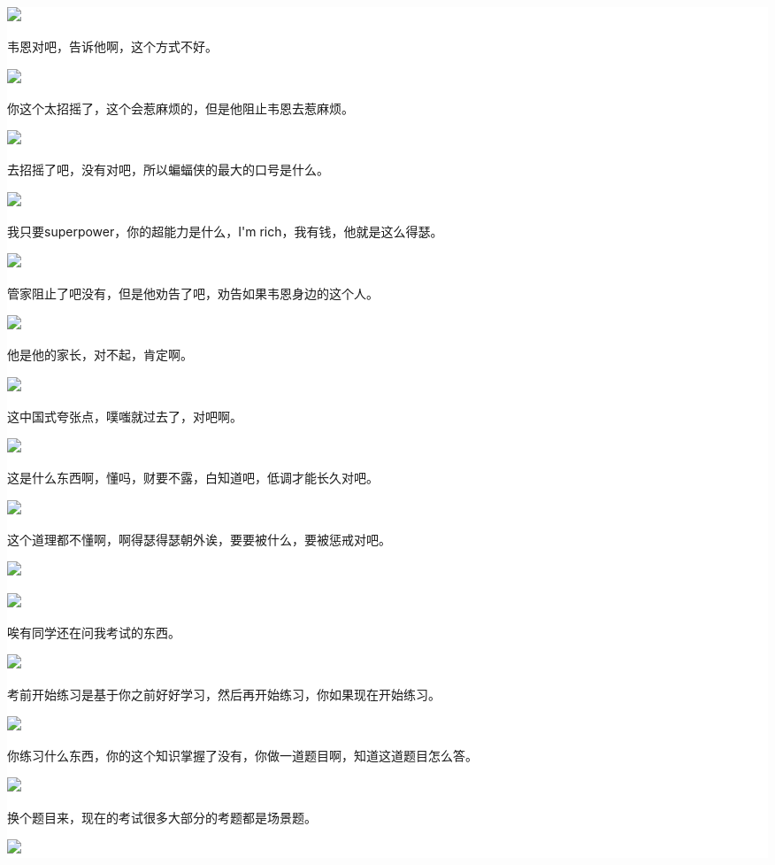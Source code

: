 ![](img/a6c50b9ed6a3af2b0de217ee1586e3c4_477.png)

韦恩对吧，告诉他啊，这个方式不好。

![](img/a6c50b9ed6a3af2b0de217ee1586e3c4_479.png)

你这个太招摇了，这个会惹麻烦的，但是他阻止韦恩去惹麻烦。

![](img/a6c50b9ed6a3af2b0de217ee1586e3c4_481.png)

去招摇了吧，没有对吧，所以蝙蝠侠的最大的口号是什么。

![](img/a6c50b9ed6a3af2b0de217ee1586e3c4_483.png)

我只要superpower，你的超能力是什么，I'm rich，我有钱，他就是这么得瑟。

![](img/a6c50b9ed6a3af2b0de217ee1586e3c4_485.png)

管家阻止了吧没有，但是他劝告了吧，劝告如果韦恩身边的这个人。

![](img/a6c50b9ed6a3af2b0de217ee1586e3c4_487.png)

他是他的家长，对不起，肯定啊。

![](img/a6c50b9ed6a3af2b0de217ee1586e3c4_489.png)

这中国式夸张点，噗嗤就过去了，对吧啊。

![](img/a6c50b9ed6a3af2b0de217ee1586e3c4_491.png)

这是什么东西啊，懂吗，财要不露，白知道吧，低调才能长久对吧。

![](img/a6c50b9ed6a3af2b0de217ee1586e3c4_493.png)

这个道理都不懂啊，啊得瑟得瑟朝外诶，要要被什么，要被惩戒对吧。

![](img/a6c50b9ed6a3af2b0de217ee1586e3c4_495.png)

![](img/a6c50b9ed6a3af2b0de217ee1586e3c4_496.png)

唉有同学还在问我考试的东西。

![](img/a6c50b9ed6a3af2b0de217ee1586e3c4_498.png)

考前开始练习是基于你之前好好学习，然后再开始练习，你如果现在开始练习。

![](img/a6c50b9ed6a3af2b0de217ee1586e3c4_500.png)

你练习什么东西，你的这个知识掌握了没有，你做一道题目啊，知道这道题目怎么答。

![](img/a6c50b9ed6a3af2b0de217ee1586e3c4_502.png)

换个题目来，现在的考试很多大部分的考题都是场景题。

![](img/a6c50b9ed6a3af2b0de217ee1586e3c4_504.png)
